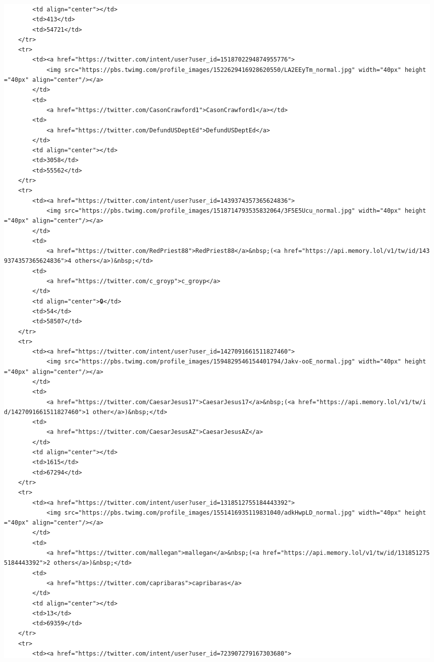             <td align="center"></td>
            <td>413</td>
            <td>54721</td>
        </tr>
        <tr>
            <td><a href="https://twitter.com/intent/user?user_id=1518702294874955776">
                <img src="https://pbs.twimg.com/profile_images/1522629416928620550/LA2EEyTm_normal.jpg" width="40px" height="40px" align="center"/></a>
            </td>
            <td>
                <a href="https://twitter.com/CasonCrawford1">CasonCrawford1</a></td>
            <td>
                <a href="https://twitter.com/DefundUSDeptEd">DefundUSDeptEd</a>
            </td>
            <td align="center"></td>
            <td>3058</td>
            <td>55562</td>
        </tr>
        <tr>
            <td><a href="https://twitter.com/intent/user?user_id=1439374357365624836">
                <img src="https://pbs.twimg.com/profile_images/1518714793535832064/3F5E5Ucu_normal.jpg" width="40px" height="40px" align="center"/></a>
            </td>
            <td>
                <a href="https://twitter.com/RedPriest88">RedPriest88</a>&nbsp;(<a href="https://api.memory.lol/v1/tw/id/1439374357365624836">4 others</a>)&nbsp;</td>
            <td>
                <a href="https://twitter.com/c_groyp">c_groyp</a>
            </td>
            <td align="center">🔒</td>
            <td>54</td>
            <td>58507</td>
        </tr>
        <tr>
            <td><a href="https://twitter.com/intent/user?user_id=1427091661511827460">
                <img src="https://pbs.twimg.com/profile_images/1594829546154401794/Jakv-ooE_normal.jpg" width="40px" height="40px" align="center"/></a>
            </td>
            <td>
                <a href="https://twitter.com/CaesarJesus17">CaesarJesus17</a>&nbsp;(<a href="https://api.memory.lol/v1/tw/id/1427091661511827460">1 other</a>)&nbsp;</td>
            <td>
                <a href="https://twitter.com/CaesarJesusAZ">CaesarJesusAZ</a>
            </td>
            <td align="center"></td>
            <td>1615</td>
            <td>67294</td>
        </tr>
        <tr>
            <td><a href="https://twitter.com/intent/user?user_id=1318512755184443392">
                <img src="https://pbs.twimg.com/profile_images/1551416935119831040/adkHwpLD_normal.jpg" width="40px" height="40px" align="center"/></a>
            </td>
            <td>
                <a href="https://twitter.com/mallegan">mallegan</a>&nbsp;(<a href="https://api.memory.lol/v1/tw/id/1318512755184443392">2 others</a>)&nbsp;</td>
            <td>
                <a href="https://twitter.com/capribaras">capribaras</a>
            </td>
            <td align="center"></td>
            <td>13</td>
            <td>69359</td>
        </tr>
        <tr>
            <td><a href="https://twitter.com/intent/user?user_id=723907279167303680">